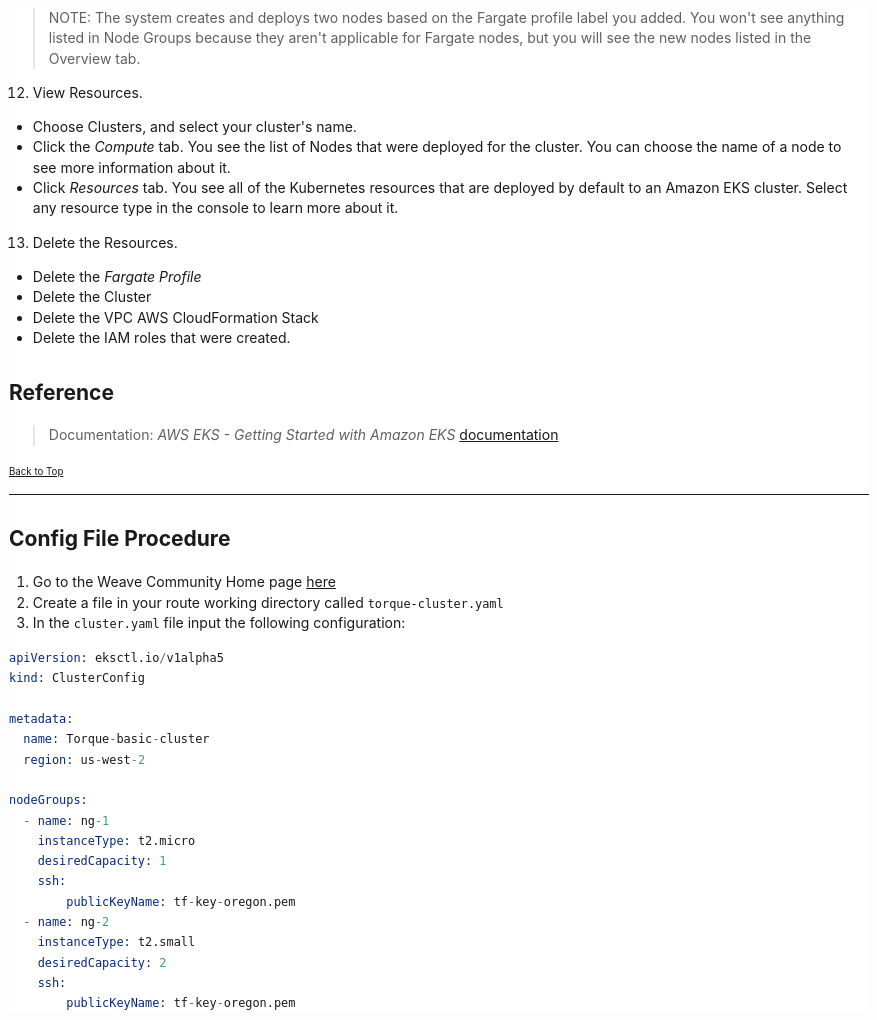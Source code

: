 > NOTE: The system creates and deploys two nodes based on the Fargate profile label you added. You won't see anything listed in Node Groups because they aren't applicable for Fargate nodes, but you will see the new nodes listed in the Overview tab.

12. View Resources. 

+ Choose Clusters, and select your cluster's name. 
+ Click the _Compute_ tab. You see the list of Nodes that were deployed for the cluster. You can choose the name of a node to see more information about it.
+ Click _Resources_ tab. You see all of the Kubernetes resources that are deployed by default to an Amazon EKS cluster. Select any resource type in the console to learn more about it.

13. Delete the Resources. 
+ Delete the _Fargate Profile_
+ Delete the Cluster
+ Delete the VPC AWS CloudFormation Stack
+ Delete the IAM roles that were created. 


## Reference
> Documentation: _AWS EKS - Getting Started with Amazon EKS_ [documentation](https://docs.aws.amazon.com/eks/latest/userguide/getting-started-console.html)

<small><small>[Back to Top](https://github.com/rodriggj/aws-eks/blob/master/01_SetupAWSEKSCluster/readme.md#options)</small></small>

----------

## Config File Procedure

1. Go to the Weave Community Home page [here](https://eksctl.io/)
2. Create a file in your route working directory called `torque-cluster.yaml`
3. In the `cluster.yaml` file input the following configuration: 

```s 
apiVersion: eksctl.io/v1alpha5
kind: ClusterConfig

metadata:
  name: Torque-basic-cluster
  region: us-west-2

nodeGroups:
  - name: ng-1
    instanceType: t2.micro
    desiredCapacity: 1
    ssh:
        publicKeyName: tf-key-oregon.pem
  - name: ng-2
    instanceType: t2.small
    desiredCapacity: 2
    ssh:
        publicKeyName: tf-key-oregon.pem
```
